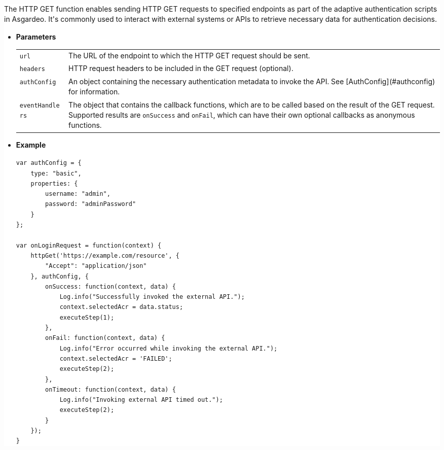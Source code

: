 The HTTP GET function enables sending HTTP GET requests to specified endpoints as part of the adaptive authentication scripts in Asgardeo. It's commonly used to interact with external systems or APIs to retrieve necessary data for authentication decisions.

- **Parameters**
  
    <table>
      <tbody>
        <tr>
          <td style="white-space: nowrap;"><code>url</code></td>
          <td>The URL of the endpoint to which the HTTP GET request should be sent.</td>
        </tr>
        <tr>
          <td style="white-space: nowrap;"><code>headers</code></td>
          <td>HTTP request headers to be included in the GET request (optional).</td>
        </tr>
        <tr>
          <td style="white-space: nowrap;"><code>authConfig</code></td>
          <td>An object containing the necessary authentication metadata to invoke the API. See [AuthConfig](#authconfig) for information.</td>
          </tr>
        <tr>
          <td style="white-space: nowrap;"><code>eventHandlers</code></td>
          <td>The object that contains the callback functions, which are to be called based on the result of the GET request.<br />
              Supported results are <code>onSuccess</code> and <code>onFail</code>, which can have their own optional callbacks as anonymous functions.
          </td>
        </tr>
      </tbody>
    </table>
  
- **Example**

    ```
    var authConfig = {
        type: "basic",
        properties: {
            username: "admin",
            password: "adminPassword"
        }
    };

    var onLoginRequest = function(context) {
        httpGet('https://example.com/resource', {
            "Accept": "application/json"
        }, authConfig, {
            onSuccess: function(context, data) {
                Log.info("Successfully invoked the external API.");
                context.selectedAcr = data.status;
                executeStep(1);
            },
            onFail: function(context, data) {
                Log.info("Error occurred while invoking the external API.");
                context.selectedAcr = 'FAILED';
                executeStep(2);
            },
            onTimeout: function(context, data) {
                Log.info("Invoking external API timed out.");
                executeStep(2);
            }
        });
    }
    ```
